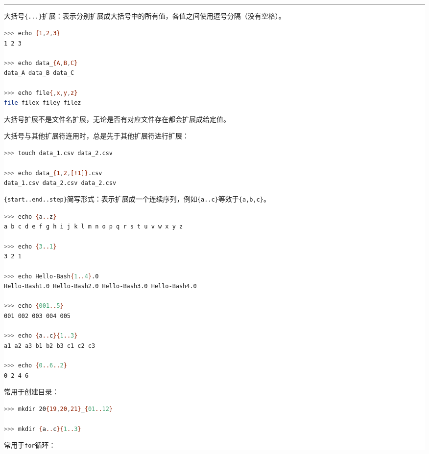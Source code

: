 ----------------

大括号`{...}`扩展：表示分别扩展成大括号中的所有值，各值之间使用逗号分隔（没有空格）。

```bash
>>> echo {1,2,3}
1 2 3

>>> echo data_{A,B,C}
data_A data_B data_C

>>> echo file{,x,y,z}
file filex filey filez
```

大括号扩展不是文件名扩展，无论是否有对应文件存在都会扩展成给定值。

大括号与其他扩展符连用时，总是先于其他扩展符进行扩展：

```bash
>>> touch data_1.csv data_2.csv

>>> echo data_{1,2,[!1]}.csv
data_1.csv data_2.csv data_2.csv
```

`{start..end..step}`简写形式：表示扩展成一个连续序列，例如`{a..c}`等效于`{a,b,c}`。

```bash
>>> echo {a..z}
a b c d e f g h i j k l m n o p q r s t u v w x y z

>>> echo {3..1}
3 2 1

>>> echo Hello-Bash{1..4}.0
Hello-Bash1.0 Hello-Bash2.0 Hello-Bash3.0 Hello-Bash4.0

>>> echo {001..5}
001 002 003 004 005

>>> echo {a..c}{1..3}
a1 a2 a3 b1 b2 b3 c1 c2 c3

>>> echo {0..6..2}
0 2 4 6
```

常用于创建目录：

```bash
>>> mkdir 20{19,20,21}_{01..12}

>>> mkdir {a..c}{1..3}
```

常用于`for`循环：
